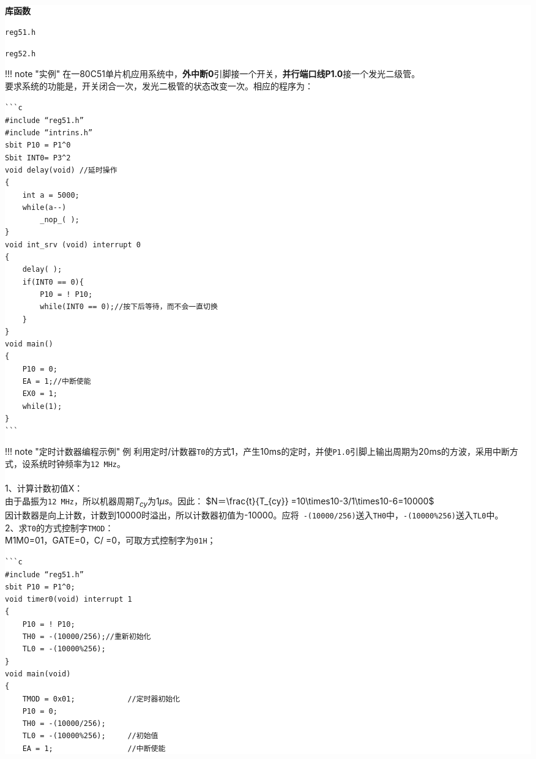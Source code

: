 

**库函数**

`reg51.h`

`reg52.h`



!!! note "实例"
    在一80C51单片机应用系统中，**外中断0**引脚接一个开关，**并行端口线P1.0**接一个发光二级管。<br>要求系统的功能是，开关闭合一次，发光二极管的状态改变一次。相应的程序为：<br>

    ```c
    #include “reg51.h”
    #include “intrins.h”
    sbit P10 = P1^0
    Sbit INT0= P3^2
    void delay(void) //延时操作
    {
        int a = 5000;
        while(a--)
            _nop_( );
    }
    void int_srv (void) interrupt 0 
    {
        delay( );
        if(INT0 == 0){
            P10 = ! P10;
            while(INT0 == 0);//按下后等待，而不会一直切换
        }
    }
    void main()
    {
        P10 = 0;
        EA = 1;//中断使能
        EX0 = 1;
        while(1);
    } 
    ```



!!! note "定时计数器编程示例"
    例  利用定时/计数器`T0`的方式1，产生10ms的定时，并使`P1.0`引脚上输出周期为20ms的方波，采用中断方式，设系统时钟频率为`12 MHz`。<br><br>
    1、计算计数初值X：<br>
    由于晶振为`12 MHz`，所以机器周期$T_{cy}$​为$1\mu s$​。因此：
    $N＝\frac{t}{T_{cy}} =10\times10-3/1\times10-6=10000$​​<br>
    因计数器是向上计数，计数到10000时溢出，所以计数器初值为-10000。应将` -(10000/256)`送入`TH0`中，`-(10000%256)`送入`TL0`中。<br>
    2、求`T0`的方式控制字`TMOD`：<br>
    M1M0=01，GATE=0，C/    =0，可取方式控制字为`01H`；<br>
    

    ```c
    #include “reg51.h”
    sbit P10 = P1^0;
    void timer0(void) interrupt 1
    {
        P10 = ! P10;
        TH0 = -(10000/256);//重新初始化
        TL0 = -(10000%256);
    }
    void main(void)
    {
        TMOD = 0x01;			//定时器初始化
        P10 = 0;
        TH0 = -(10000/256);
        TL0 = -(10000%256);		//初始值
        EA = 1;					//中断使能